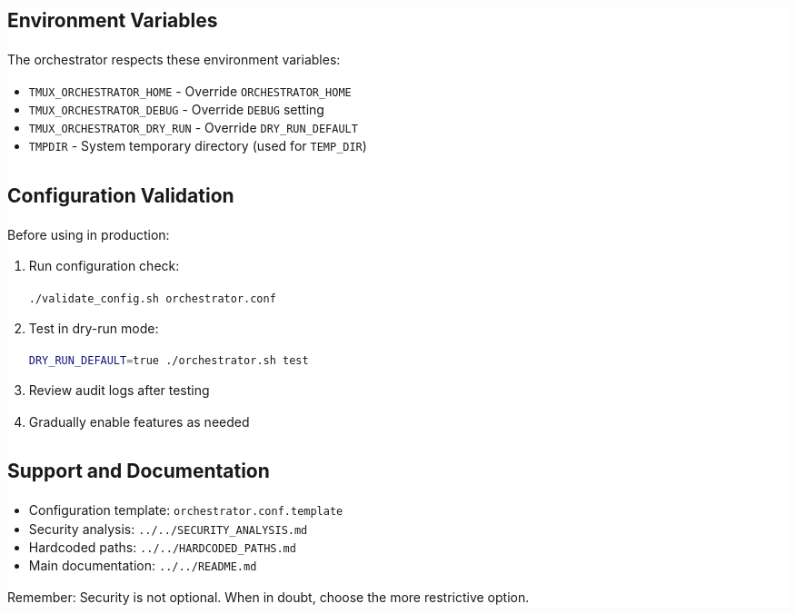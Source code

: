 ## Environment Variables

The orchestrator respects these environment variables:

- `TMUX_ORCHESTRATOR_HOME` - Override `ORCHESTRATOR_HOME`
- `TMUX_ORCHESTRATOR_DEBUG` - Override `DEBUG` setting
- `TMUX_ORCHESTRATOR_DRY_RUN` - Override `DRY_RUN_DEFAULT`
- `TMPDIR` - System temporary directory (used for `TEMP_DIR`)

## Configuration Validation

Before using in production:

1. Run configuration check:
   ```bash
   ./validate_config.sh orchestrator.conf
   ```

2. Test in dry-run mode:
   ```bash
   DRY_RUN_DEFAULT=true ./orchestrator.sh test
   ```

3. Review audit logs after testing

4. Gradually enable features as needed

## Support and Documentation

- Configuration template: `orchestrator.conf.template`
- Security analysis: `../../SECURITY_ANALYSIS.md`
- Hardcoded paths: `../../HARDCODED_PATHS.md`
- Main documentation: `../../README.md`

Remember: Security is not optional. When in doubt, choose the more restrictive option.